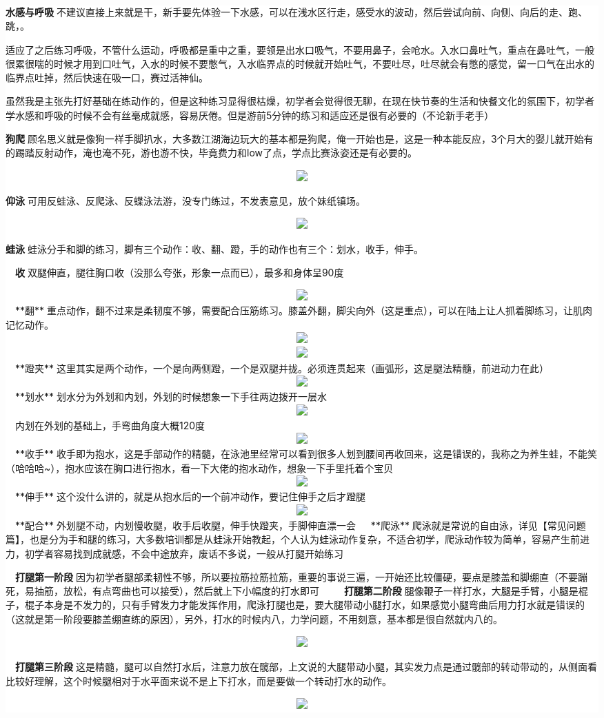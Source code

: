 **水感与呼吸** 不建议直接上来就是干，新手要先体验一下水感，可以在浅水区行走，感受水的波动，然后尝试向前、向侧、向后的走、跑、跳，。

适应了之后练习呼吸，不管什么运动，呼吸都是重中之重，要领是出水口吸气，不要用鼻子，会呛水。入水口鼻吐气，重点在鼻吐气，一般很累很喘的时候才用到口吐气，入水的时候不要憋气，入水临界点的时候就开始吐气，不要吐尽，吐尽就会有憋的感觉，留一口气在出水的临界点吐掉，然后快速在吸一口，赛过活神仙。

虽然我是主张先打好基础在练动作的，但是这种练习显得很枯燥，初学者会觉得很无聊，在现在快节奏的生活和快餐文化的氛围下，初学者学水感和呼吸的时候不会有丝毫成就感，容易厌倦。但是游前5分钟的练习和适应还是很有必要的（不论新手老手）

**狗爬** 顾名思义就是像狗一样手脚扒水，大多数江湖海边玩大的基本都是狗爬，俺一开始也是，这是一种本能反应，3个月大的婴儿就开始有的踢踏反射动作，淹也淹不死，游也游不快，毕竟费力和low了点，学点比赛泳姿还是有必要的。
<center><img width=300 src="image/swimming/狗爬式.jpg" /></center>

**仰泳** 可用反蛙泳、反爬泳、反蝶泳法游，没专门练过，不发表意见，放个妹纸镇场。
<center><img width=300 src="image/swimming/蝶仰泳.jpg" /></center>

**蛙泳** 蛙泳分手和脚的练习，脚有三个动作：收、翻、蹬，手的动作也有三个：划水，收手，伸手。

　**收** 双腿伸直，腿往胸口收（没那么夸张，形象一点而已），最多和身体呈90度
<center><img width=300 src="image/swimming/收腿.jpg" /></center>
　**翻** 重点动作，翻不过来是柔韧度不够，需要配合压筋练习。膝盖外翻，脚尖向外（这是重点），可以在陆上让人抓着脚练习，让肌肉记忆动作。
<center><img width=300 src="image/swimming/蛙泳翻腿.jpg" /></center>
<center><img width=300 src="image/swimming/蛙泳抓腿.jpg" /></center>
　**蹬夹** 这里其实是两个动作，一个是向两侧蹬，一个是双腿并拢。必须连贯起来（画弧形，这是腿法精髓，前进动力在此）
<center><img width=300 src="image/swimming/蛙泳蹬夹.jpg" /></center>
　**划水** 划水分为外划和内划，外划的时候想象一下手往两边拨开一层水
　
<center><img width=300 src="image/swimming/蛙泳外划.jpg" /></center>
　内划在外划的基础上，手弯曲角度大概120度
　
<center><img width=300 src="image/swimming/蛙泳内划.jpg" /></center>
　**收手** 收手即为抱水，这是手部动作的精髓，在泳池里经常可以看到很多人划到腰间再收回来，这是错误的，我称之为养生蛙，不能笑（哈哈哈~），抱水应该在胸口进行抱水，看一下大佬的抱水动作，想象一下手里托着个宝贝
　
<center><img width=300 src="image/swimming/蛙泳抱水.jpg" /></center>
　**伸手** 这个没什么讲的，就是从抱水后的一个前冲动作，要记住伸手之后才蹬腿
　
<center><img width=300 src="image/swimming/蛙泳伸手蹬夹.jpg" /></center>
　**配合** 外划腿不动，内划慢收腿，收手后收腿，伸手快蹬夹，手脚伸直漂一会
　
**爬泳** 爬泳就是常说的自由泳，详见【常见问题篇】，也是分为手和腿的练习，大多数培训都是从蛙泳开始教起，个人认为蛙泳动作复杂，不适合初学，爬泳动作较为简单，容易产生前进力，初学者容易找到成就感，不会中途放弃，废话不多说，一般从打腿开始练习

　**打腿第一阶段** 因为初学者腿部柔韧性不够，所以要拉筋拉筋拉筋，重要的事说三遍，一开始还比较僵硬，要点是膝盖和脚绷直（不要蹦死，易抽筋，放松，有点弯曲也可以接受），然后就上下小幅度的打水即可
　
　**打腿第二阶段**  腿像鞭子一样打水，大腿是手臂，小腿是棍子，棍子本身是不发力的，只有手臂发力才能发挥作用，爬泳打腿也是，要大腿带动小腿打水，如果感觉小腿弯曲后用力打水就是错误的（这就是第一阶段要膝盖绷直练的原因），另外，打水的时候内八，力学问题，不用刻意，基本都是很自然就内八的。
　
<center><img width=300 src="image/swimming/爬泳腿法.jpg" /></center>

　**打腿第三阶段** 这是精髓，腿可以自然打水后，注意力放在髋部，上文说的大腿带动小腿，其实发力点是通过髋部的转动带动的，从侧面看比较好理解，这个时候腿相对于水平面来说不是上下打水，而是要做一个转动打水的动作。
<center><img width=300 src="image/swimming/爬泳转髋.jpg" /></center>
